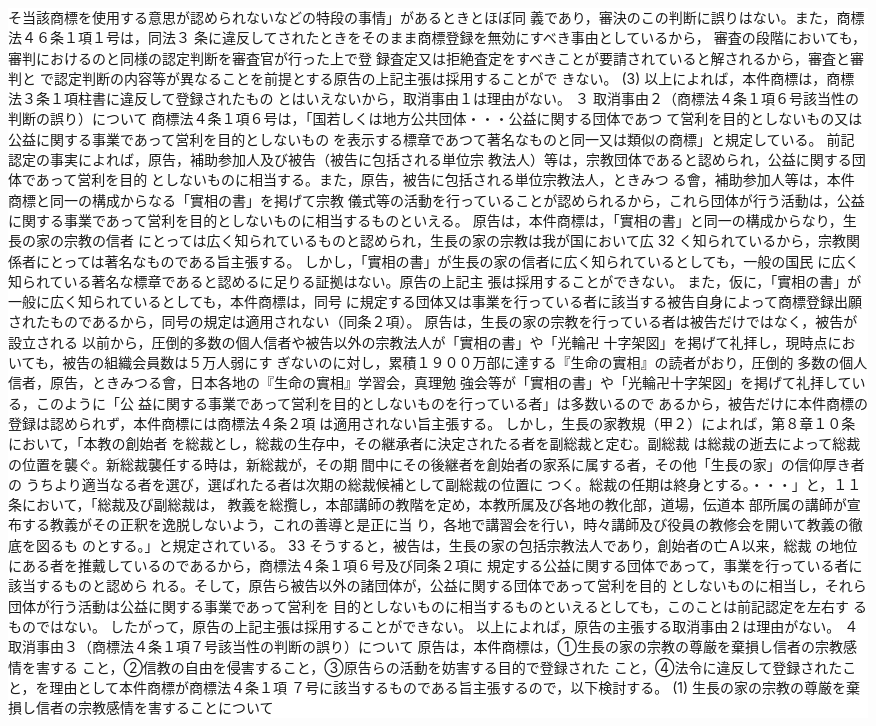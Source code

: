そ当該商標を使用する意思が認められないなどの特段の事情」があるときとほぼ同
義であり，審決のこの判断に誤りはない。また，商標法４６条１項１号は，同法３
条に違反してされたときをそのまま商標登録を無効にすべき事由としているから，
審査の段階においても，審判におけるのと同様の認定判断を審査官が行った上で登
録査定又は拒絶査定をすべきことが要請されていると解されるから，審査と審判と
で認定判断の内容等が異なることを前提とする原告の上記主張は採用することがで
きない。 
 (3) 以上によれば，本件商標は，商標法３条１項柱書に違反して登録されたもの
とはいえないから，取消事由１は理由がない。 
 ３ 取消事由２（商標法４条１項６号該当性の判断の誤り）について 
 商標法４条１項６号は，「国若しくは地方公共団体・・・公益に関する団体であつ
て営利を目的としないもの又は公益に関する事業であって営利を目的としないもの
を表示する標章であつて著名なものと同一又は類似の商標」と規定している。 
 前記認定の事実によれば，原告，補助参加人及び被告（被告に包括される単位宗
教法人）等は，宗教団体であると認められ，公益に関する団体であって営利を目的
としないものに相当する。また，原告，被告に包括される単位宗教法人，ときみつ
る會，補助参加人等は，本件商標と同一の構成からなる「實相の書」を掲げて宗教
儀式等の活動を行っていることが認められるから，これら団体が行う活動は，公益
に関する事業であって営利を目的としないものに相当するものといえる。 
 原告は，本件商標は，「實相の書」と同一の構成からなり，生長の家の宗教の信者
にとっては広く知られているものと認められ，生長の家の宗教は我が国において広
 32 
く知られているから，宗教関係者にとっては著名なものである旨主張する。 
しかし，「實相の書」が生長の家の信者に広く知られているとしても，一般の国民
に広く知られている著名な標章であると認めるに足りる証拠はない。原告の上記主
張は採用することができない。 
また，仮に，「實相の書」が一般に広く知られているとしても，本件商標は，同号
に規定する団体又は事業を行っている者に該当する被告自身によって商標登録出願
されたものであるから，同号の規定は適用されない（同条２項）。 
 原告は，生長の家の宗教を行っている者は被告だけではなく，被告が設立される
以前から，圧倒的多数の個人信者や被告以外の宗教法人が「實相の書」や「光輪卍
十字架図」を掲げて礼拝し，現時点においても，被告の組織会員数は５万人弱にす
ぎないのに対し，累積１９００万部に達する『生命の實相』の読者がおり，圧倒的
多数の個人信者，原告，ときみつる會，日本各地の『生命の實相』学習会，真理勉
強会等が「實相の書」や「光輪卍十字架図」を掲げて礼拝している，このように「公
益に関する事業であって営利を目的としないものを行っている者」は多数いるので
あるから，被告だけに本件商標の登録は認められず，本件商標には商標法４条２項
は適用されない旨主張する。 
 しかし，生長の家教規（甲２）によれば，第８章１０条において，「本教の創始者
を総裁とし，総裁の生存中，その継承者に決定されたる者を副総裁と定む。副総裁
は総裁の逝去によって総裁の位置を襲ぐ。新総裁襲任する時は，新総裁が，その期
間中にその後継者を創始者の家系に属する者，その他「生長の家」の信仰厚き者の
うちより適当なる者を選び，選ばれたる者は次期の総裁候補として副総裁の位置に
つく。総裁の任期は終身とする。・・・」と，１１条において，「総裁及び副総裁は，
教義を総攬し，本部講師の教階を定め，本教所属及び各地の教化部，道場，伝道本
部所属の講師が宣布する教義がその正釈を逸脱しないよう，これの善導と是正に当
り，各地で講習会を行い，時々講師及び役員の教修会を開いて教義の徹底を図るも
のとする。」と規定されている。 
 33 
 そうすると，被告は，生長の家の包括宗教法人であり，創始者の亡Ａ以来，総裁
の地位にある者を推戴しているのであるから，商標法４条１項６号及び同条２項に
規定する公益に関する団体であって，事業を行っている者に該当するものと認めら
れる。そして，原告ら被告以外の諸団体が，公益に関する団体であって営利を目的
としないものに相当し，それら団体が行う活動は公益に関する事業であって営利を
目的としないものに相当するものといえるとしても，このことは前記認定を左右す
るものではない。 
 したがって，原告の上記主張は採用することができない。 
 以上によれば，原告の主張する取消事由２は理由がない。 
 ４ 取消事由３（商標法４条１項７号該当性の判断の誤り）について 
 原告は，本件商標は，①生長の家の宗教の尊厳を棄損し信者の宗教感情を害する
こと，②信教の自由を侵害すること，③原告らの活動を妨害する目的で登録された
こと，④法令に違反して登録されたこと，を理由として本件商標が商標法４条１項
７号に該当するものである旨主張するので，以下検討する。 
 (1) 生長の家の宗教の尊厳を棄損し信者の宗教感情を害することについて 